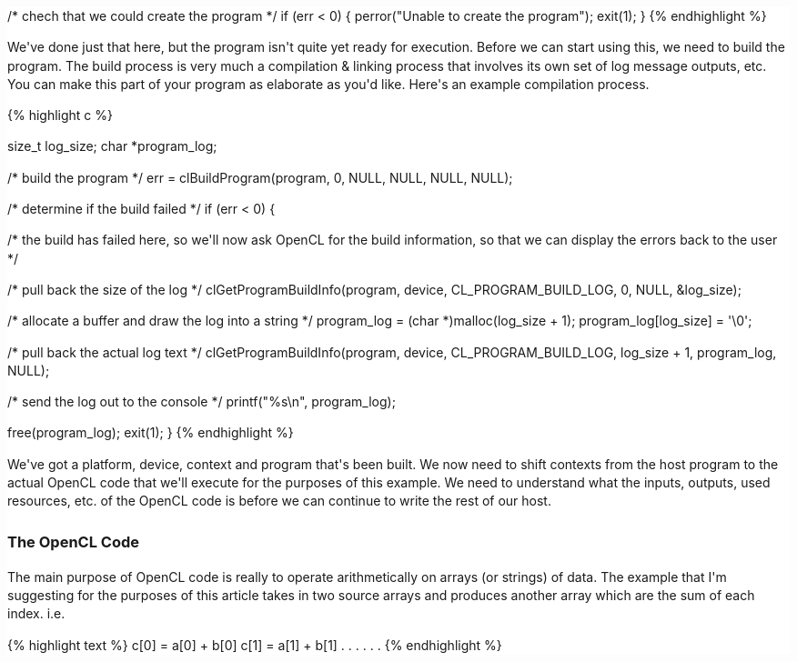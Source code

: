 
/* chech that we could create the program */
if (err < 0) {
  perror("Unable to create the program");
  exit(1);
}
{% endhighlight %}

We've done just that here, but the program isn't quite yet ready for execution. Before we can start using this, we need to build the program. The build process is very much a compilation & linking process that involves its own set of log message outputs, etc. You can make this part of your program as elaborate as you'd like. Here's an example compilation process.

{% highlight c %}

size_t log_size;
char *program_log;

/* build the program */
err = clBuildProgram(program, 0, NULL, NULL, NULL, NULL);

/* determine if the build failed */
if (err < 0) {

  /* the build has failed here, so we'll now ask OpenCL for the build
     information, so that we can display the errors back to the user */
     
  /* pull back the size of the log */
  clGetProgramBuildInfo(program, device, CL_PROGRAM_BUILD_LOG, 0, NULL, &log_size);

  /* allocate a buffer and draw the log into a string */
  program_log = (char *)malloc(log_size + 1);
  program_log[log_size] = '\0';
  
  /* pull back the actual log text */
  clGetProgramBuildInfo(program, device, CL_PROGRAM_BUILD_LOG, log_size + 1, program_log, NULL);
  
  /* send the log out to the console */
  printf("%s\n", program_log);
  
  free(program_log);
  exit(1);
}
{% endhighlight %}

We've got a platform, device, context and program that's been built. We now need to shift contexts from the host program to the actual OpenCL code that we'll execute for the purposes of this example. We need to understand what the inputs, outputs, used resources, etc. of the OpenCL code is before we can continue to write the rest of our host. 

### The OpenCL Code

The main purpose of OpenCL code is really to operate arithmetically on arrays (or strings) of data. The example that I'm suggesting for the purposes of this article takes in two source arrays and produces another array which are the sum of each index. i.e.

{% highlight text %}
c[0] = a[0] + b[0]
c[1] = a[1] + b[1]
. . .
. . .
{% endhighlight %}
